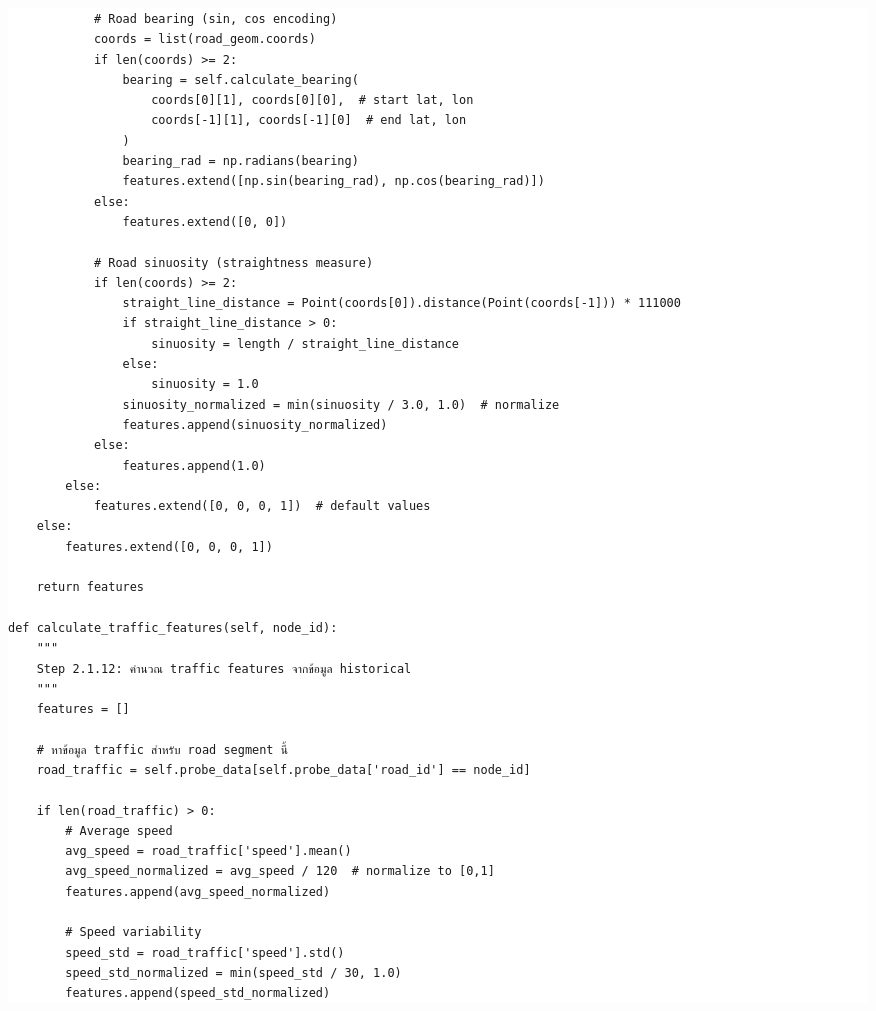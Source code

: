                 # Road bearing (sin, cos encoding)
                coords = list(road_geom.coords)
                if len(coords) >= 2:
                    bearing = self.calculate_bearing(
                        coords[0][1], coords[0][0],  # start lat, lon
                        coords[-1][1], coords[-1][0]  # end lat, lon
                    )
                    bearing_rad = np.radians(bearing)
                    features.extend([np.sin(bearing_rad), np.cos(bearing_rad)])
                else:
                    features.extend([0, 0])
                
                # Road sinuosity (straightness measure)
                if len(coords) >= 2:
                    straight_line_distance = Point(coords[0]).distance(Point(coords[-1])) * 111000
                    if straight_line_distance > 0:
                        sinuosity = length / straight_line_distance
                    else:
                        sinuosity = 1.0
                    sinuosity_normalized = min(sinuosity / 3.0, 1.0)  # normalize
                    features.append(sinuosity_normalized)
                else:
                    features.append(1.0)
            else:
                features.extend([0, 0, 0, 1])  # default values
        else:
            features.extend([0, 0, 0, 1])
        
        return features
    
    def calculate_traffic_features(self, node_id):
        """
        Step 2.1.12: คำนวณ traffic features จากข้อมูล historical
        """
        features = []
        
        # หาข้อมูล traffic สำหรับ road segment นี้
        road_traffic = self.probe_data[self.probe_data['road_id'] == node_id]
        
        if len(road_traffic) > 0:
            # Average speed
            avg_speed = road_traffic['speed'].mean()
            avg_speed_normalized = avg_speed / 120  # normalize to [0,1]
            features.append(avg_speed_normalized)
            
            # Speed variability
            speed_std = road_traffic['speed'].std()
            speed_std_normalized = min(speed_std / 30, 1.0)
            features.append(speed_std_normalized)
            